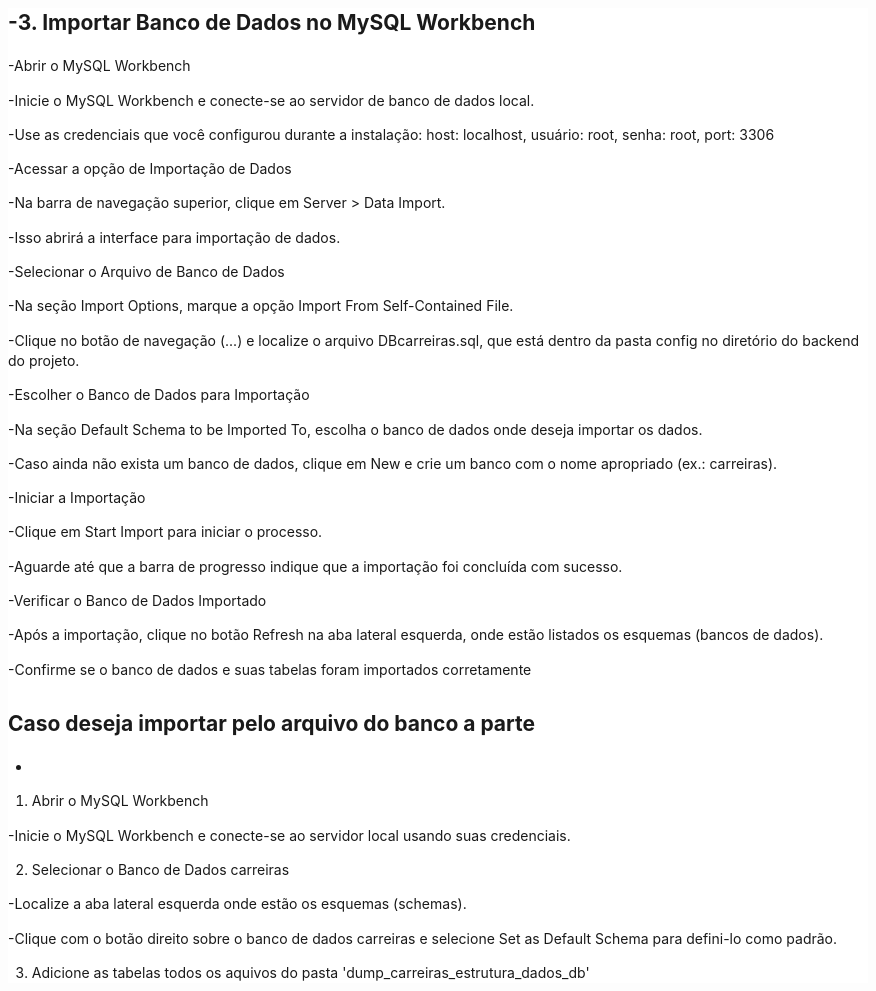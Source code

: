 
-3. Importar Banco de Dados no MySQL Workbench 
-
-Abrir o MySQL Workbench 

-Inicie o MySQL Workbench e conecte-se ao servidor de banco de dados local. 

-Use as credenciais que você configurou durante a instalação: 
 host: localhost, usuário: root, senha: root, port: 3306 

-Acessar a opção de Importação de Dados 

-Na barra de navegação superior, clique em Server > Data Import. 

-Isso abrirá a interface para importação de dados. 

-Selecionar o Arquivo de Banco de Dados 

-Na seção Import Options, marque a opção Import From Self-Contained File. 

-Clique no botão de navegação (...) e localize o arquivo DBcarreiras.sql, que está dentro da pasta config no diretório do backend do projeto. 

-Escolher o Banco de Dados para Importação 

-Na seção Default Schema to be Imported To, escolha o banco de dados onde deseja importar os dados. 

-Caso ainda não exista um banco de dados, clique em New e crie um banco com o nome apropriado (ex.: carreiras). 

-Iniciar a Importação 

-Clique em Start Import para iniciar o processo. 

-Aguarde até que a barra de progresso indique que a importação foi concluída com sucesso. 

-Verificar o Banco de Dados Importado 

-Após a importação, clique no botão Refresh na aba lateral esquerda, onde estão listados os esquemas (bancos de dados). 

-Confirme se o banco de dados e suas tabelas foram importados corretamente 

 

 
## Caso deseja importar pelo arquivo do banco a parte
-
1. Abrir o MySQL Workbench 

-Inicie o MySQL Workbench e conecte-se ao servidor local usando suas credenciais. 


2. Selecionar o Banco de Dados carreiras 

-Localize a aba lateral esquerda onde estão os esquemas (schemas). 

-Clique com o botão direito sobre o banco de dados carreiras e selecione Set as Default Schema para defini-lo como padrão. 


3. Adicione as tabelas todos os aquivos do pasta 'dump_carreiras_estrutura_dados_db'
